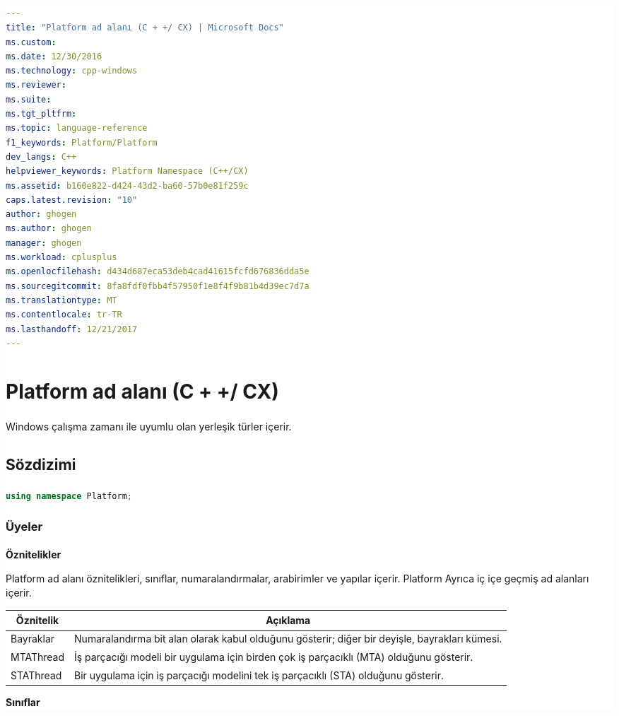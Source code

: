 ```yaml
---
title: "Platform ad alanı (C + +/ CX) | Microsoft Docs"
ms.custom: 
ms.date: 12/30/2016
ms.technology: cpp-windows
ms.reviewer: 
ms.suite: 
ms.tgt_pltfrm: 
ms.topic: language-reference
f1_keywords: Platform/Platform
dev_langs: C++
helpviewer_keywords: Platform Namespace (C++/CX)
ms.assetid: b160e822-d424-43d2-ba60-57b0e81f259c
caps.latest.revision: "10"
author: ghogen
ms.author: ghogen
manager: ghogen
ms.workload: cplusplus
ms.openlocfilehash: d434d687eca53deb4cad41615fcfd676836dda5e
ms.sourcegitcommit: 8fa8fdf0fbb4f57950f1e8f4f9b81b4d39ec7d7a
ms.translationtype: MT
ms.contentlocale: tr-TR
ms.lasthandoff: 12/21/2017
---
```

# <a name="platform-namespace-ccx"></a>Platform ad alanı (C + +/ CX)
Windows çalışma zamanı ile uyumlu olan yerleşik türler içerir.  
  
## <a name="syntax"></a>Sözdizimi  
  
```cpp  
using namespace Platform;  
```  
  
### <a name="members"></a>Üyeler  
 **Öznitelikler**  
  
 Platform ad alanı öznitelikleri, sınıflar, numaralandırmalar, arabirimler ve yapılar içerir. Platform Ayrıca iç içe geçmiş ad alanları içerir.  
  
|Öznitelik|Açıklama|  
|---------------|-----------------|  
|Bayraklar|Numaralandırma bit alan olarak kabul olduğunu gösterir; diğer bir deyişle, bayrakları kümesi.|  
|MTAThread|İş parçacığı modeli bir uygulama için birden çok iş parçacıklı (MTA) olduğunu gösterir.|  
|STAThread|Bir uygulama için iş parçacığı modelini tek iş parçacıklı (STA) olduğunu gösterir.|  
  
 **Sınıflar**  
  